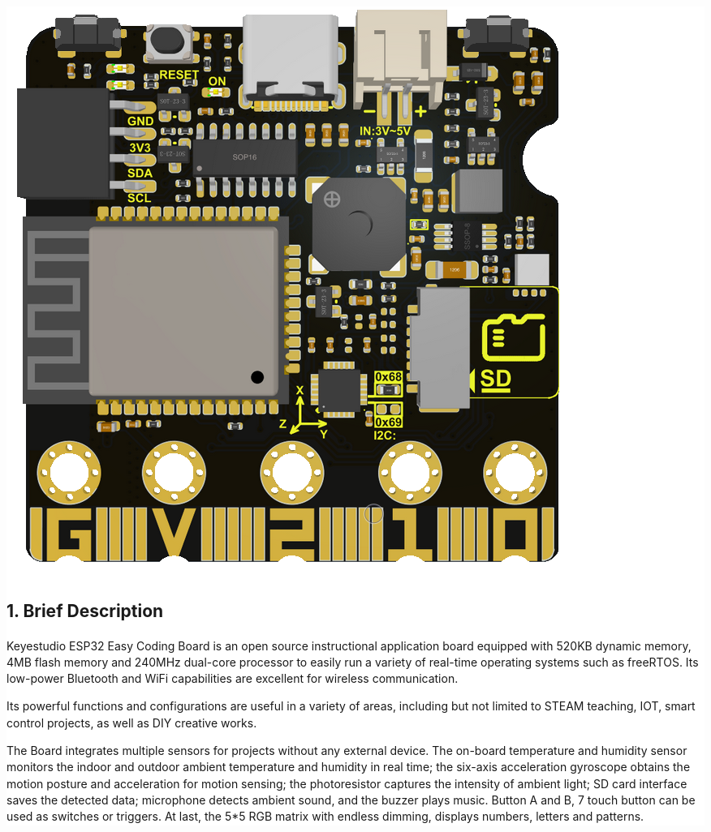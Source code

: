 ![img](img/1A.png)

## 1. Brief Description

Keyestudio ESP32 Easy Coding Board is an open source instructional application board equipped with 520KB dynamic memory, 4MB flash memory and 240MHz dual-core processor to easily run a variety of real-time operating systems such as freeRTOS. Its low-power Bluetooth and WiFi capabilities are excellent for wireless communication.

Its powerful functions and configurations are useful in a variety of areas, including but not limited to STEAM teaching, IOT, smart control projects, as well as DIY creative works.

The Board integrates multiple sensors for projects without any external device. The on-board temperature and humidity sensor monitors the indoor and outdoor ambient temperature and humidity in real time; the six-axis acceleration gyroscope obtains the motion posture and acceleration for motion sensing; the photoresistor captures the intensity of ambient light; SD card interface saves the detected data; microphone detects ambient sound, and the buzzer plays music. Button A and B, 7 touch button can be used as switches or triggers. At last, the 5*5 RGB matrix with endless dimming, displays numbers, letters and patterns.
